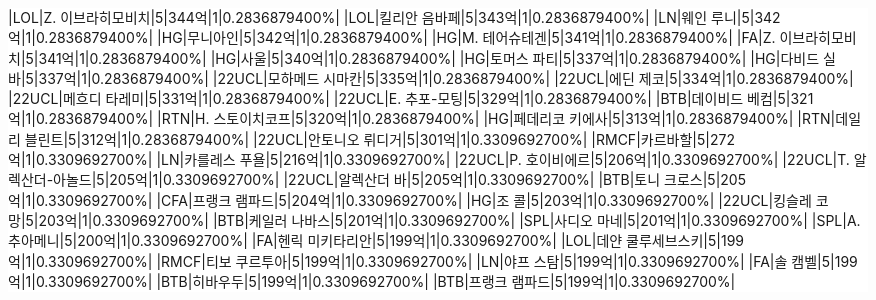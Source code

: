 |LOL|Z. 이브라히모비치|5|344억|1|0.2836879400%|
|LOL|킬리안 음바페|5|343억|1|0.2836879400%|
|LN|웨인 루니|5|342억|1|0.2836879400%|
|HG|무니아인|5|342억|1|0.2836879400%|
|HG|M. 테어슈테겐|5|341억|1|0.2836879400%|
|FA|Z. 이브라히모비치|5|341억|1|0.2836879400%|
|HG|사울|5|340억|1|0.2836879400%|
|HG|토머스 파티|5|337억|1|0.2836879400%|
|HG|다비드 실바|5|337억|1|0.2836879400%|
|22UCL|모하메드 시마칸|5|335억|1|0.2836879400%|
|22UCL|에딘 제코|5|334억|1|0.2836879400%|
|22UCL|메흐디 타레미|5|331억|1|0.2836879400%|
|22UCL|E. 추포-모팅|5|329억|1|0.2836879400%|
|BTB|데이비드 베컴|5|321억|1|0.2836879400%|
|RTN|H. 스토이치코프|5|320억|1|0.2836879400%|
|HG|페데리코 키에사|5|313억|1|0.2836879400%|
|RTN|데일리 블린트|5|312억|1|0.2836879400%|
|22UCL|안토니오 뤼디거|5|301억|1|0.3309692700%|
|RMCF|카르바할|5|272억|1|0.3309692700%|
|LN|카를레스 푸욜|5|216억|1|0.3309692700%|
|22UCL|P. 호이비에르|5|206억|1|0.3309692700%|
|22UCL|T. 알렉산더-아놀드|5|205억|1|0.3309692700%|
|22UCL|알렉산더 바|5|205억|1|0.3309692700%|
|BTB|토니 크로스|5|205억|1|0.3309692700%|
|CFA|프랭크 램파드|5|204억|1|0.3309692700%|
|HG|조 콜|5|203억|1|0.3309692700%|
|22UCL|킹슬레 코망|5|203억|1|0.3309692700%|
|BTB|케일러 나바스|5|201억|1|0.3309692700%|
|SPL|사디오 마네|5|201억|1|0.3309692700%|
|SPL|A. 추아메니|5|200억|1|0.3309692700%|
|FA|헨릭 미키타리안|5|199억|1|0.3309692700%|
|LOL|데얀 쿨루세브스키|5|199억|1|0.3309692700%|
|RMCF|티보 쿠르투아|5|199억|1|0.3309692700%|
|LN|야프 스탐|5|199억|1|0.3309692700%|
|FA|솔 캠벨|5|199억|1|0.3309692700%|
|BTB|히바우두|5|199억|1|0.3309692700%|
|BTB|프랭크 램파드|5|199억|1|0.3309692700%|
